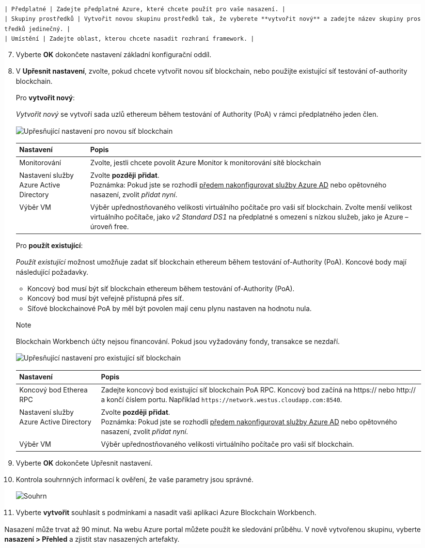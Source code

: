     | Předplatné | Zadejte předplatné Azure, které chcete použít pro vaše nasazení. |
    | Skupiny prostředků | Vytvořit novou skupinu prostředků tak, že vyberete **vytvořit nový** a zadejte název skupiny prostředků jedinečný. |
    | Umístění | Zadejte oblast, kterou chcete nasadit rozhraní framework. |

7. Vyberte **OK** dokončete nastavení základní konfigurační oddíl.

8. V **Upřesnit nastavení**, zvolte, pokud chcete vytvořit novou síť blockchain, nebo použijte existující síť testování of-authority blockchain.

    Pro **vytvořit nový**:

    *Vytvořit nový* se vytvoří sada uzlů ethereum během testování of Authority (PoA) v rámci předplatného jeden člen. 

    ![Upřesňující nastavení pro novou síť blockchain](media/deploy/advanced-blockchain-settings-new.png)

    | Nastavení | Popis  |
    |---------|--------------|
    | Monitorování | Zvolte, jestli chcete povolit Azure Monitor k monitorování sítě blockchain |
    | Nastavení služby Azure Active Directory | Zvolte **později přidat**.</br>Poznámka: Pokud jste se rozhodli [předem nakonfigurovat služby Azure AD](#azure-ad-configuration) nebo opětovného nasazení, zvolit *přidat nyní*. |
    | Výběr VM | Výběr upřednostňovaného velikosti virtuálního počítače pro vaši síť blockchain. Zvolte menší velikost virtuálního počítače, jako *v2 Standard DS1* na předplatné s omezení s nízkou služeb, jako je Azure – úroveň free. |

    Pro **použít existující**:

    *Použít existující* možnost umožňuje zadat síť blockchain ethereum během testování of-Authority (PoA). Koncové body mají následující požadavky.

    * Koncový bod musí být síť blockchain ethereum během testování of-Authority (PoA).
    * Koncový bod musí být veřejně přístupná přes síť.
    * Síťové blockchainové PoA by měl být povolen mají cenu plynu nastaven na hodnotu nula.

    > [!NOTE]
    > Blockchain Workbench účty nejsou financování. Pokud jsou vyžadovány fondy, transakce se nezdaří.

    ![Upřesňující nastavení pro existující síť blockchain](media/deploy/advanced-blockchain-settings-existing.png)

    | Nastavení | Popis  |
    |---------|--------------|
    | Koncový bod Etherea RPC | Zadejte koncový bod existující síť blockchain PoA RPC. Koncový bod začíná na https:// nebo http:// a končí číslem portu. Například `https://network.westus.cloudapp.com:8540`. |
    | Nastavení služby Azure Active Directory | Zvolte **později přidat**.</br>Poznámka: Pokud jste se rozhodli [předem nakonfigurovat služby Azure AD](#azure-ad-configuration) nebo opětovného nasazení, zvolit *přidat nyní*. |
    | Výběr VM | Výběr upřednostňovaného velikosti virtuálního počítače pro vaši síť blockchain. |

9. Vyberte **OK** dokončete Upřesnit nastavení.

10. Kontrola souhrnných informací k ověření, že vaše parametry jsou správné.

    ![Souhrn](media/deploy/blockchain-workbench-summary.png)

11. Vyberte **vytvořit** souhlasit s podmínkami a nasadit vaši aplikaci Azure Blockchain Workbench.

Nasazení může trvat až 90 minut. Na webu Azure portal můžete použít ke sledování průběhu. V nově vytvořenou skupinu, vyberte **nasazení > Přehled** a zjistit stav nasazených artefakty.
